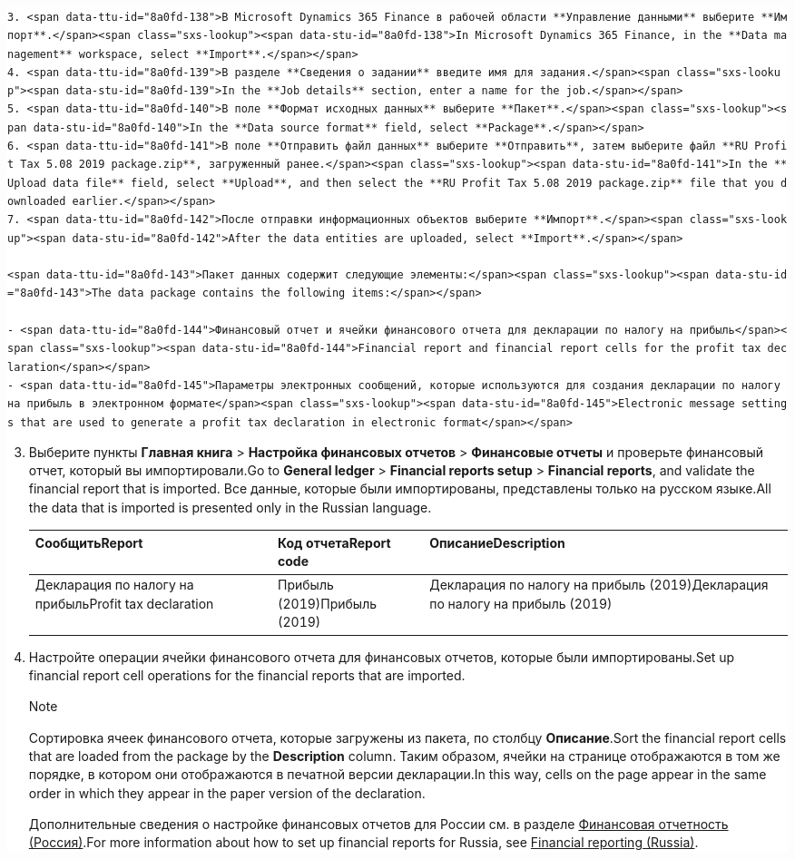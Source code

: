     3. <span data-ttu-id="8a0fd-138">В Microsoft Dynamics 365 Finance в рабочей области **Управление данными** выберите **Импорт**.</span><span class="sxs-lookup"><span data-stu-id="8a0fd-138">In Microsoft Dynamics 365 Finance, in the **Data management** workspace, select **Import**.</span></span>
    4. <span data-ttu-id="8a0fd-139">В разделе **Сведения о задании** введите имя для задания.</span><span class="sxs-lookup"><span data-stu-id="8a0fd-139">In the **Job details** section, enter a name for the job.</span></span>
    5. <span data-ttu-id="8a0fd-140">В поле **Формат исходных данных** выберите **Пакет**.</span><span class="sxs-lookup"><span data-stu-id="8a0fd-140">In the **Data source format** field, select **Package**.</span></span>
    6. <span data-ttu-id="8a0fd-141">В поле **Отправить файл данных** выберите **Отправить**, затем выберите файл **RU Profit Tax 5.08 2019 package.zip**, загруженный ранее.</span><span class="sxs-lookup"><span data-stu-id="8a0fd-141">In the **Upload data file** field, select **Upload**, and then select the **RU Profit Tax 5.08 2019 package.zip** file that you downloaded earlier.</span></span>
    7. <span data-ttu-id="8a0fd-142">После отправки информационных объектов выберите **Импорт**.</span><span class="sxs-lookup"><span data-stu-id="8a0fd-142">After the data entities are uploaded, select **Import**.</span></span>

    <span data-ttu-id="8a0fd-143">Пакет данных содержит следующие элементы:</span><span class="sxs-lookup"><span data-stu-id="8a0fd-143">The data package contains the following items:</span></span>

    - <span data-ttu-id="8a0fd-144">Финансовый отчет и ячейки финансового отчета для декларации по налогу на прибыль</span><span class="sxs-lookup"><span data-stu-id="8a0fd-144">Financial report and financial report cells for the profit tax declaration</span></span>
    - <span data-ttu-id="8a0fd-145">Параметры электронных сообщений, которые используются для создания декларации по налогу на прибыль в электронном формате</span><span class="sxs-lookup"><span data-stu-id="8a0fd-145">Electronic message settings that are used to generate a profit tax declaration in electronic format</span></span>

3. <span data-ttu-id="8a0fd-146">Выберите пункты **Главная книга** \> **Настройка финансовых отчетов** \> **Финансовые отчеты** и проверьте финансовый отчет, который вы импортировали.</span><span class="sxs-lookup"><span data-stu-id="8a0fd-146">Go to **General ledger** \> **Financial reports setup** \> **Financial reports**, and validate the financial report that is imported.</span></span> <span data-ttu-id="8a0fd-147">Все данные, которые были импортированы, представлены только на русском языке.</span><span class="sxs-lookup"><span data-stu-id="8a0fd-147">All the data that is imported is presented only in the Russian language.</span></span>

    | <span data-ttu-id="8a0fd-148">Сообщить</span><span class="sxs-lookup"><span data-stu-id="8a0fd-148">Report</span></span>                 | <span data-ttu-id="8a0fd-149">Код отчета</span><span class="sxs-lookup"><span data-stu-id="8a0fd-149">Report code</span></span>    | <span data-ttu-id="8a0fd-150">Описание</span><span class="sxs-lookup"><span data-stu-id="8a0fd-150">Description</span></span>                            |
    |------------------------|----------------|----------------------------------------|
    | <span data-ttu-id="8a0fd-151">Декларация по налогу на прибыль</span><span class="sxs-lookup"><span data-stu-id="8a0fd-151">Profit tax declaration</span></span> | <span data-ttu-id="8a0fd-152">Прибыль (2019)</span><span class="sxs-lookup"><span data-stu-id="8a0fd-152">Прибыль (2019)</span></span> | <span data-ttu-id="8a0fd-153">Декларация по налогу на прибыль (2019)</span><span class="sxs-lookup"><span data-stu-id="8a0fd-153">Декларация по налогу на прибыль (2019)</span></span> |

4. <span data-ttu-id="8a0fd-154">Настройте операции ячейки финансового отчета для финансовых отчетов, которые были импортированы.</span><span class="sxs-lookup"><span data-stu-id="8a0fd-154">Set up financial report cell operations for the financial reports that are imported.</span></span>

    > [!NOTE]
    > <span data-ttu-id="8a0fd-155">Сортировка ячеек финансового отчета, которые загружены из пакета, по столбцу **Описание**.</span><span class="sxs-lookup"><span data-stu-id="8a0fd-155">Sort the financial report cells that are loaded from the package by the **Description** column.</span></span> <span data-ttu-id="8a0fd-156">Таким образом, ячейки на странице отображаются в том же порядке, в котором они отображаются в печатной версии декларации.</span><span class="sxs-lookup"><span data-stu-id="8a0fd-156">In this way, cells on the page appear in the same order in which they appear in the paper version of the declaration.</span></span>

    <span data-ttu-id="8a0fd-157">Дополнительные сведения о настройке финансовых отчетов для России см. в разделе [Финансовая отчетность (Россия)](https://docs.microsoft.com/dynamics365/finance/localizations/rus-financial-reports).</span><span class="sxs-lookup"><span data-stu-id="8a0fd-157">For more information about how to set up financial reports for Russia, see [Financial reporting (Russia)](https://docs.microsoft.com/dynamics365/finance/localizations/rus-financial-reports).</span></span>
